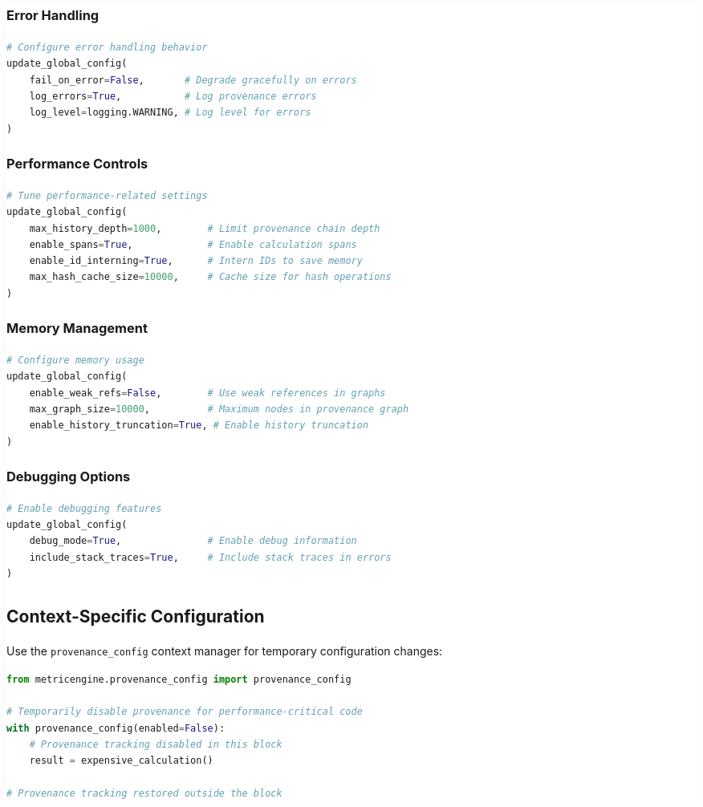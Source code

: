 ### Error Handling

```python
# Configure error handling behavior
update_global_config(
    fail_on_error=False,       # Degrade gracefully on errors
    log_errors=True,           # Log provenance errors
    log_level=logging.WARNING, # Log level for errors
)
```

### Performance Controls

```python
# Tune performance-related settings
update_global_config(
    max_history_depth=1000,        # Limit provenance chain depth
    enable_spans=True,             # Enable calculation spans
    enable_id_interning=True,      # Intern IDs to save memory
    max_hash_cache_size=10000,     # Cache size for hash operations
)
```

### Memory Management

```python
# Configure memory usage
update_global_config(
    enable_weak_refs=False,        # Use weak references in graphs
    max_graph_size=10000,          # Maximum nodes in provenance graph
    enable_history_truncation=True, # Enable history truncation
)
```

### Debugging Options

```python
# Enable debugging features
update_global_config(
    debug_mode=True,               # Enable debug information
    include_stack_traces=True,     # Include stack traces in errors
)
```

## Context-Specific Configuration

Use the `provenance_config` context manager for temporary configuration changes:

```python
from metricengine.provenance_config import provenance_config

# Temporarily disable provenance for performance-critical code
with provenance_config(enabled=False):
    # Provenance tracking disabled in this block
    result = expensive_calculation()

# Provenance tracking restored outside the block
```
